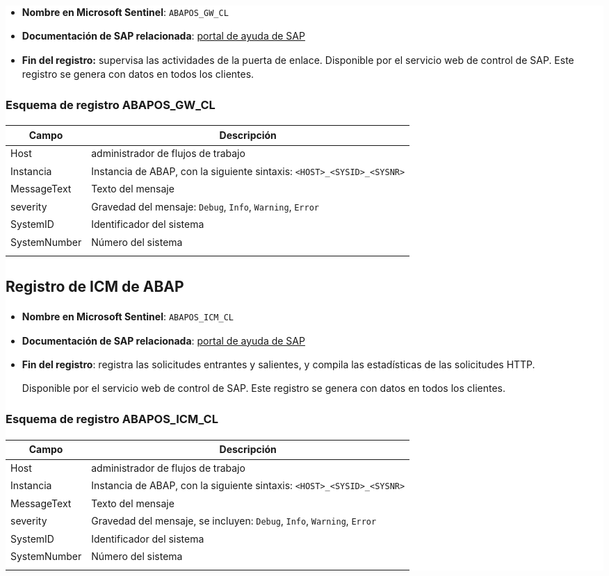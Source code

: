 - **Nombre en Microsoft Sentinel**: `ABAPOS_GW_CL`

- **Documentación de SAP relacionada**: [portal de ayuda de SAP](https://help.sap.com/viewer/62b4de4187cb43668d15dac48fc00732/7.5.7/en-US/48b2a710ca1c3079e10000000a42189b.html)

- **Fin del registro:** supervisa las actividades de la puerta de enlace. Disponible por el servicio web de control de SAP. Este registro se genera con datos en todos los clientes.

### <a name="abapos_gw_cl-log-schema"></a>Esquema de registro ABAPOS_GW_CL

| Campo        | Descripción      |
| ------------ | ---------------- |
| Host         | administrador de flujos de trabajo             |
| Instancia     | Instancia de ABAP, con la siguiente sintaxis: `<HOST>_<SYSID>_<SYSNR>`   |
| MessageText  | Texto del mensaje     |
| severity     | Gravedad del mensaje: `Debug`, `Info`, `Warning`, `Error`  |
| SystemID     | Identificador del sistema        |
| SystemNumber | Número del sistema    |
| | |

## <a name="abap-icm-log"></a>Registro de ICM de ABAP

- **Nombre en Microsoft Sentinel**: `ABAPOS_ICM_CL`

- **Documentación de SAP relacionada**: [portal de ayuda de SAP](https://help.sap.com/viewer/683d6a1797a34730a6e005d1e8de6f22/7.52.4/en-US/a10ec40d01e740b58d0a5231736c434e.html)

- **Fin del registro**: registra las solicitudes entrantes y salientes, y compila las estadísticas de las solicitudes HTTP.

    Disponible por el servicio web de control de SAP. Este registro se genera con datos en todos los clientes.

### <a name="abapos_icm_cl-log-schema"></a>Esquema de registro ABAPOS_ICM_CL

| Campo        | Descripción      |
| ------------ | ---------------- |
| Host         | administrador de flujos de trabajo             |
| Instancia     | Instancia de ABAP, con la siguiente sintaxis: `<HOST>_<SYSID>_<SYSNR>`   |
| MessageText  | Texto del mensaje     |
| severity     | Gravedad del mensaje, se incluyen: `Debug`, `Info`, `Warning`, `Error`   |
| SystemID     | Identificador del sistema        |
| SystemNumber | Número del sistema    |
| | |
